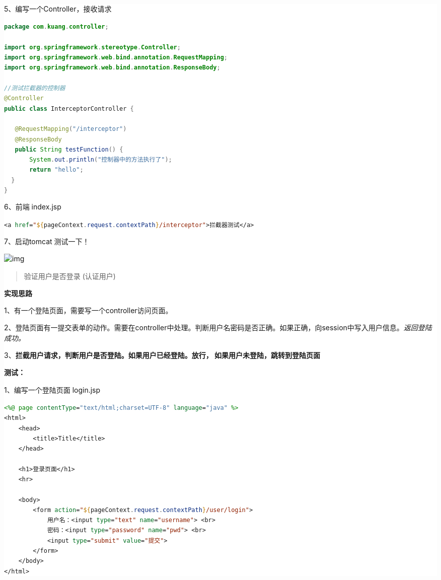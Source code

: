 5、编写一个Controller，接收请求

```java
package com.kuang.controller;

import org.springframework.stereotype.Controller;
import org.springframework.web.bind.annotation.RequestMapping;
import org.springframework.web.bind.annotation.ResponseBody;

//测试拦截器的控制器
@Controller
public class InterceptorController {

   @RequestMapping("/interceptor")
   @ResponseBody
   public String testFunction() {
       System.out.println("控制器中的方法执行了");
       return "hello";
  }
}
```

6、前端 index.jsp

```jsp
<a href="${pageContext.request.contextPath}/interceptor">拦截器测试</a>
```

7、启动tomcat 测试一下！



![img](https://gitee.com/xudongyin/img/raw/master/img/20200719181456)

> 验证用户是否登录 (认证用户)

**实现思路**

1、有一个登陆页面，需要写一个controller访问页面。

2、登陆页面有一提交表单的动作。需要在controller中处理。判断用户名密码是否正确。如果正确，向session中写入用户信息。*返回登陆成功。*

3、**拦截用户请求，判断用户是否登陆。如果用户已经登陆。放行， 如果用户未登陆，跳转到登陆页面**

**测试：**

1、编写一个登陆页面  login.jsp

```jsp
<%@ page contentType="text/html;charset=UTF-8" language="java" %>
<html>
    <head>
        <title>Title</title>
    </head>

    <h1>登录页面</h1>
    <hr>

    <body>
        <form action="${pageContext.request.contextPath}/user/login">
            用户名：<input type="text" name="username"> <br>
            密码：<input type="password" name="pwd"> <br>
            <input type="submit" value="提交">
        </form>
    </body>
</html>
```
